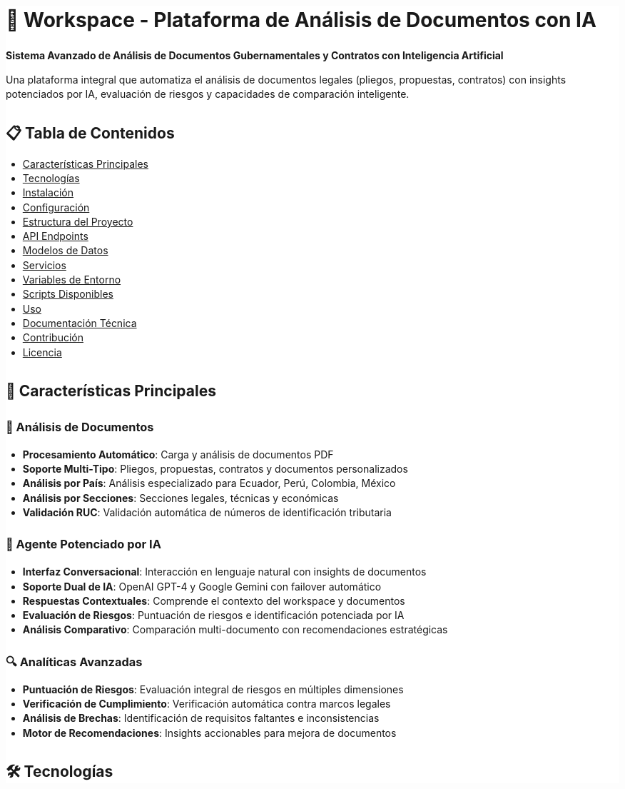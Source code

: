 # 🚀 Workspace - Plataforma de Análisis de Documentos con IA

**Sistema Avanzado de Análisis de Documentos Gubernamentales y Contratos con Inteligencia Artificial**

Una plataforma integral que automatiza el análisis de documentos legales (pliegos, propuestas, contratos) con insights potenciados por IA, evaluación de riesgos y capacidades de comparación inteligente.

## 📋 Tabla de Contenidos

- [Características Principales](#-características-principales)
- [Tecnologías](#-tecnologías)
- [Instalación](#-instalación)
- [Configuración](#-configuración)
- [Estructura del Proyecto](#-estructura-del-proyecto)
- [API Endpoints](#-api-endpoints)
- [Modelos de Datos](#-modelos-de-datos)
- [Servicios](#-servicios)
- [Variables de Entorno](#-variables-de-entorno)
- [Scripts Disponibles](#-scripts-disponibles)
- [Uso](#-uso)
- [Documentación Técnica](#-documentación-técnica)
- [Contribución](#-contribución)
- [Licencia](#-licencia)

## 🌟 Características Principales

### 📄 Análisis de Documentos
- **Procesamiento Automático**: Carga y análisis de documentos PDF
- **Soporte Multi-Tipo**: Pliegos, propuestas, contratos y documentos personalizados
- **Análisis por País**: Análisis especializado para Ecuador, Perú, Colombia, México
- **Análisis por Secciones**: Secciones legales, técnicas y económicas
- **Validación RUC**: Validación automática de números de identificación tributaria

### 🤖 Agente Potenciado por IA
- **Interfaz Conversacional**: Interacción en lenguaje natural con insights de documentos
- **Soporte Dual de IA**: OpenAI GPT-4 y Google Gemini con failover automático
- **Respuestas Contextuales**: Comprende el contexto del workspace y documentos
- **Evaluación de Riesgos**: Puntuación de riesgos e identificación potenciada por IA
- **Análisis Comparativo**: Comparación multi-documento con recomendaciones estratégicas

### 🔍 Analíticas Avanzadas
- **Puntuación de Riesgos**: Evaluación integral de riesgos en múltiples dimensiones
- **Verificación de Cumplimiento**: Verificación automática contra marcos legales
- **Análisis de Brechas**: Identificación de requisitos faltantes e inconsistencias
- **Motor de Recomendaciones**: Insights accionables para mejora de documentos

## 🛠 Tecnologías
